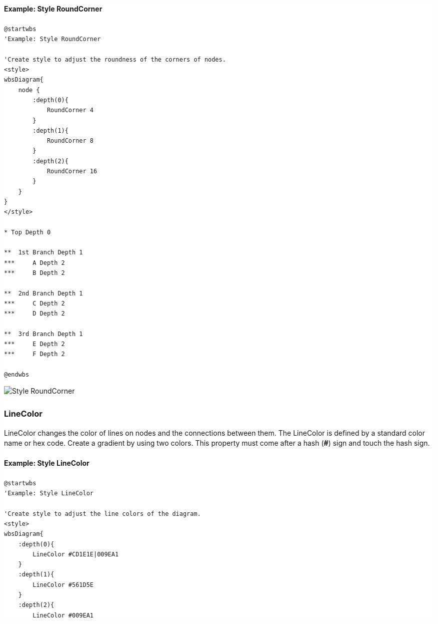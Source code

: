 #### Example: Style RoundCorner

```
@startwbs
'Example: Style RoundCorner

'Create style to adjust the roundness of the corners of nodes.
<style>
wbsDiagram{
    node {
        :depth(0){
            RoundCorner 4
        }
        :depth(1){
            RoundCorner 8
        }
        :depth(2){
            RoundCorner 16
        }
    }
}
</style>

* Top Depth 0

**  1st Branch Depth 1
***     A Depth 2
***     B Depth 2

**  2nd Branch Depth 1
***     C Depth 2
***     D Depth 2

**  3rd Branch Depth 1
***     E Depth 2
***     F Depth 2

@endwbs
```

![Style RoundCorner](../../../../.gitbook/assets/Style11\_RoundCorner.png)

### LineColor

LineColor changes the color of lines on nodes and the connections between them. The LineColor is defined by a standard color name or hex code. Create a gradient by using two colors. This property must come after a hash (**#**) sign and touch the hash sign.

#### Example: Style LineColor

```
@startwbs
'Example: Style LineColor

'Create style to adjust the line colors of the diagram.
<style>
wbsDiagram{
    :depth(0){
        LineColor #CD1E1E|009EA1
    }
    :depth(1){
        LineColor #561D5E
    }
    :depth(2){
        LineColor #009EA1
```